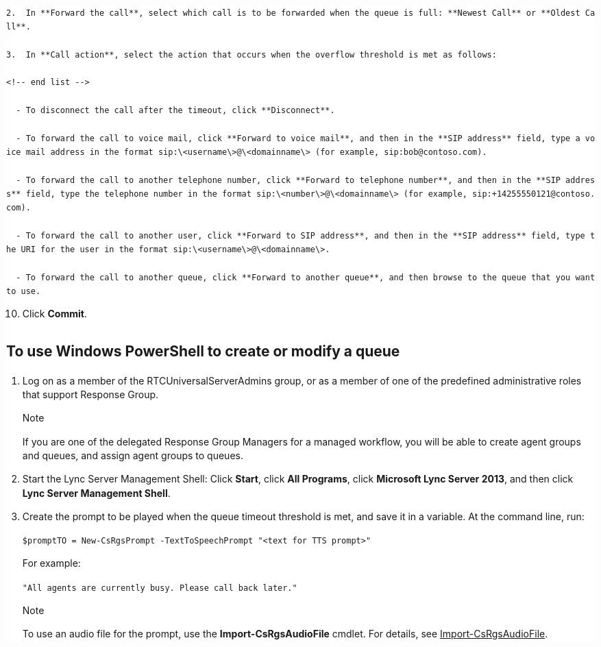     2.  In **Forward the call**, select which call is to be forwarded when the queue is full: **Newest Call** or **Oldest Call**.
    
    3.  In **Call action**, select the action that occurs when the overflow threshold is met as follows:
    
    <!-- end list -->
    
      - To disconnect the call after the timeout, click **Disconnect**.
    
      - To forward the call to voice mail, click **Forward to voice mail**, and then in the **SIP address** field, type a voice mail address in the format sip:\<username\>@\<domainname\> (for example, sip:bob@contoso.com).
    
      - To forward the call to another telephone number, click **Forward to telephone number**, and then in the **SIP address** field, type the telephone number in the format sip:\<number\>@\<domainname\> (for example, sip:+14255550121@contoso.com).
    
      - To forward the call to another user, click **Forward to SIP address**, and then in the **SIP address** field, type the URI for the user in the format sip:\<username\>@\<domainname\>.
    
      - To forward the call to another queue, click **Forward to another queue**, and then browse to the queue that you want to use.

10. Click **Commit**.

</div>

<div>

## To use Windows PowerShell to create or modify a queue

1.  Log on as a member of the RTCUniversalServerAdmins group, or as a member of one of the predefined administrative roles that support Response Group.
    
    <div class="alert">
    

    > [!NOTE]
    > If you are one of the delegated Response Group Managers for a managed workflow, you will be able to create agent groups and queues, and assign agent groups to queues.

    
    </div>

2.  Start the Lync Server Management Shell: Click **Start**, click **All Programs**, click **Microsoft Lync Server 2013**, and then click **Lync Server Management Shell**.

3.  Create the prompt to be played when the queue timeout threshold is met, and save it in a variable. At the command line, run:
    
        $promptTO = New-CsRgsPrompt -TextToSpeechPrompt "<text for TTS prompt>"
    
    For example:
    
        "All agents are currently busy. Please call back later."
    
    <div class="alert">
    

    > [!NOTE]
    > To use an audio file for the prompt, use the <STRONG>Import-CsRgsAudioFile</STRONG> cmdlet. For details, see <A href="import-csrgsaudiofile.md">Import-CsRgsAudioFile</A>.
